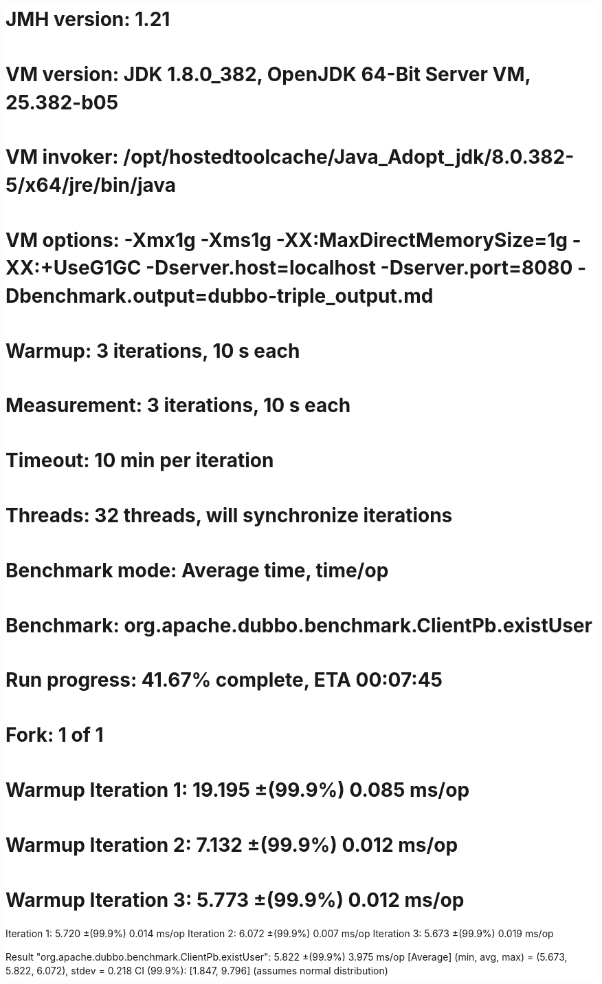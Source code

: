 
# JMH version: 1.21
# VM version: JDK 1.8.0_382, OpenJDK 64-Bit Server VM, 25.382-b05
# VM invoker: /opt/hostedtoolcache/Java_Adopt_jdk/8.0.382-5/x64/jre/bin/java
# VM options: -Xmx1g -Xms1g -XX:MaxDirectMemorySize=1g -XX:+UseG1GC -Dserver.host=localhost -Dserver.port=8080 -Dbenchmark.output=dubbo-triple_output.md
# Warmup: 3 iterations, 10 s each
# Measurement: 3 iterations, 10 s each
# Timeout: 10 min per iteration
# Threads: 32 threads, will synchronize iterations
# Benchmark mode: Average time, time/op
# Benchmark: org.apache.dubbo.benchmark.ClientPb.existUser

# Run progress: 41.67% complete, ETA 00:07:45
# Fork: 1 of 1
# Warmup Iteration   1: 19.195 ±(99.9%) 0.085 ms/op
# Warmup Iteration   2: 7.132 ±(99.9%) 0.012 ms/op
# Warmup Iteration   3: 5.773 ±(99.9%) 0.012 ms/op
Iteration   1: 5.720 ±(99.9%) 0.014 ms/op
Iteration   2: 6.072 ±(99.9%) 0.007 ms/op
Iteration   3: 5.673 ±(99.9%) 0.019 ms/op


Result "org.apache.dubbo.benchmark.ClientPb.existUser":
  5.822 ±(99.9%) 3.975 ms/op [Average]
  (min, avg, max) = (5.673, 5.822, 6.072), stdev = 0.218
  CI (99.9%): [1.847, 9.796] (assumes normal distribution)
